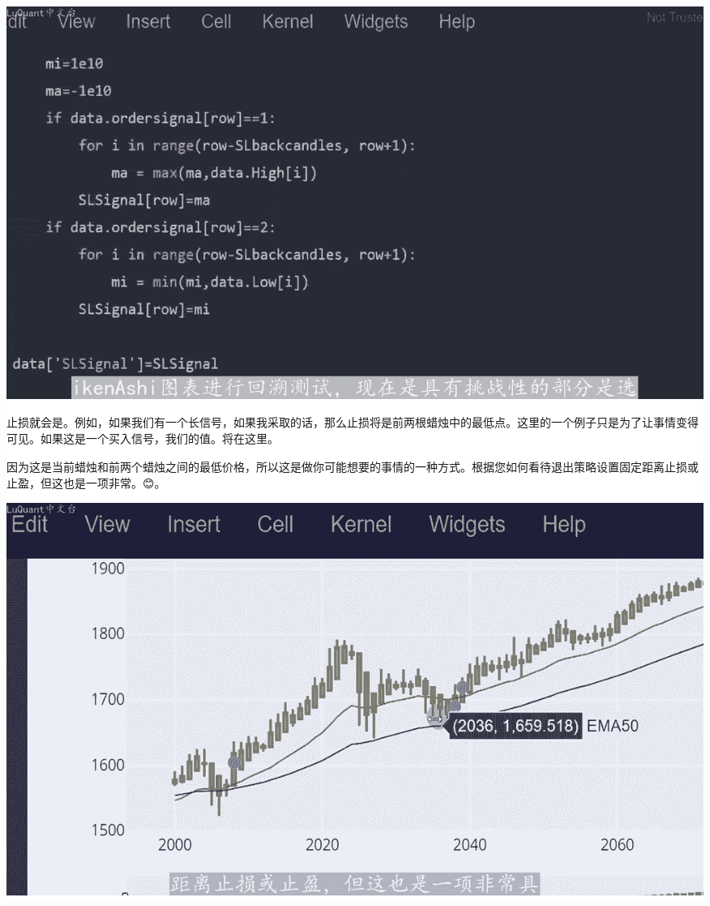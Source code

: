 ![](img/17efe053a0890aea45300f9584bd590b_23.png)

止损就会是。例如，如果我们有一个长信号，如果我采取的话，那么止损将是前两根蜡烛中的最低点。这里的一个例子只是为了让事情变得可见。如果这是一个买入信号，我们的值。将在这里。

因为这是当前蜡烛和前两个蜡烛之间的最低价格，所以这是做你可能想要的事情的一种方式。根据您如何看待退出策略设置固定距离止损或止盈，但这也是一项非常。😊。



![](img/17efe053a0890aea45300f9584bd590b_25.png)
